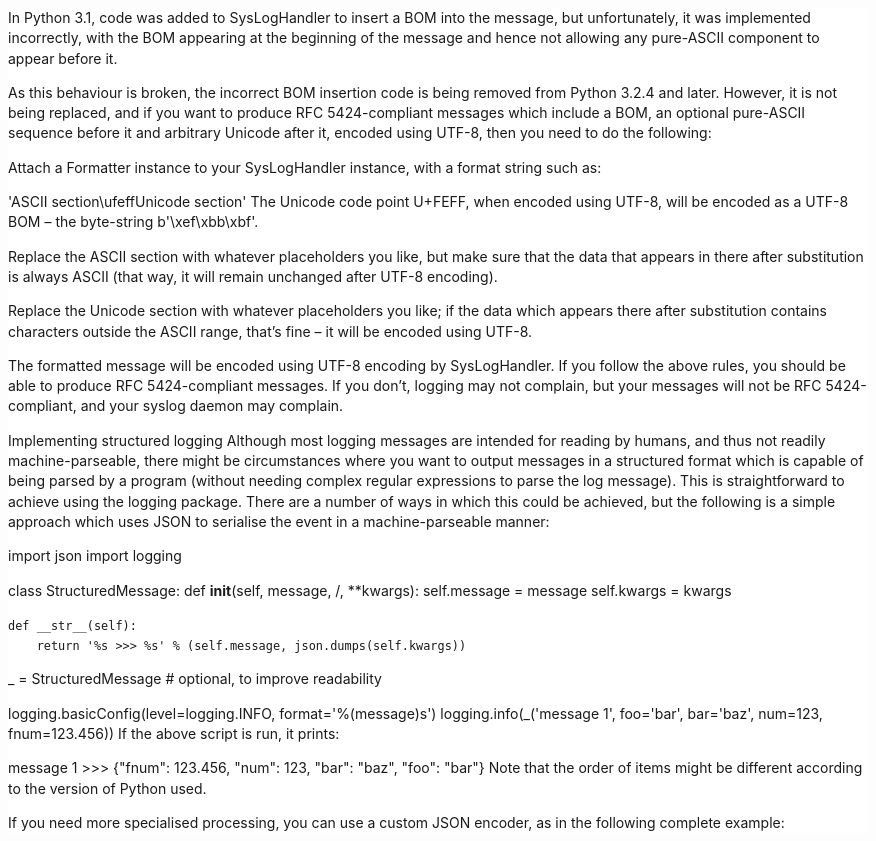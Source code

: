 In Python 3.1, code was added to SysLogHandler to insert a BOM into the message, but unfortunately, it was implemented incorrectly, with the BOM appearing at the beginning of the message and hence not allowing any pure-ASCII component to appear before it.

As this behaviour is broken, the incorrect BOM insertion code is being removed from Python 3.2.4 and later. However, it is not being replaced, and if you want to produce RFC 5424-compliant messages which include a BOM, an optional pure-ASCII sequence before it and arbitrary Unicode after it, encoded using UTF-8, then you need to do the following:

Attach a Formatter instance to your SysLogHandler instance, with a format string such as:

'ASCII section\ufeffUnicode section'
The Unicode code point U+FEFF, when encoded using UTF-8, will be encoded as a UTF-8 BOM – the byte-string b'\xef\xbb\xbf'.

Replace the ASCII section with whatever placeholders you like, but make sure that the data that appears in there after substitution is always ASCII (that way, it will remain unchanged after UTF-8 encoding).

Replace the Unicode section with whatever placeholders you like; if the data which appears there after substitution contains characters outside the ASCII range, that’s fine – it will be encoded using UTF-8.

The formatted message will be encoded using UTF-8 encoding by SysLogHandler. If you follow the above rules, you should be able to produce RFC 5424-compliant messages. If you don’t, logging may not complain, but your messages will not be RFC 5424-compliant, and your syslog daemon may complain.

Implementing structured logging
Although most logging messages are intended for reading by humans, and thus not readily machine-parseable, there might be circumstances where you want to output messages in a structured format which is capable of being parsed by a program (without needing complex regular expressions to parse the log message). This is straightforward to achieve using the logging package. There are a number of ways in which this could be achieved, but the following is a simple approach which uses JSON to serialise the event in a machine-parseable manner:

import json
import logging

class StructuredMessage:
    def __init__(self, message, /, **kwargs):
        self.message = message
        self.kwargs = kwargs

    def __str__(self):
        return '%s >>> %s' % (self.message, json.dumps(self.kwargs))

_ = StructuredMessage   # optional, to improve readability

logging.basicConfig(level=logging.INFO, format='%(message)s')
logging.info(_('message 1', foo='bar', bar='baz', num=123, fnum=123.456))
If the above script is run, it prints:

message 1 >>> {"fnum": 123.456, "num": 123, "bar": "baz", "foo": "bar"}
Note that the order of items might be different according to the version of Python used.

If you need more specialised processing, you can use a custom JSON encoder, as in the following complete example:
